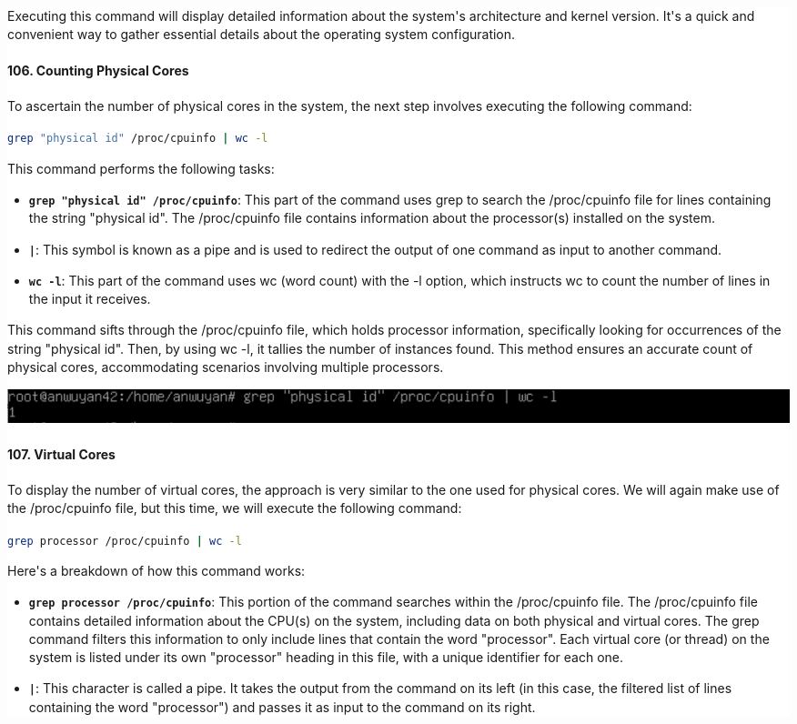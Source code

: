Executing this command will display detailed information about the system's architecture and kernel version. It's a quick and convenient way to gather essential details about the operating system configuration.


#### 106. Counting Physical Cores

To ascertain the number of physical cores in the system, the next step involves executing the following command:

```bash
grep "physical id" /proc/cpuinfo | wc -l 
```

This command performs the following tasks:

- **`grep "physical id" /proc/cpuinfo`**: This part of the command uses grep to search the /proc/cpuinfo file for lines containing the string "physical id". The /proc/cpuinfo file contains information about the processor(s) installed on the system.

- **`|`**: This symbol is known as a pipe and is used to redirect the output of one command as input to another command.

- **`wc -l`**: This part of the command uses wc (word count) with the -l option, which instructs wc to count the number of lines in the input it receives.

This command sifts through the /proc/cpuinfo file, which holds processor information, specifically looking for occurrences of the string "physical id". Then, by using wc -l, it tallies the number of instances found. This method ensures an accurate count of physical cores, accommodating scenarios involving multiple processors.


![Fisical_core](../Screenshots/Fisical_core.png)


#### 107. Virtual Cores

To display the number of virtual cores, the approach is very similar to the one used for physical cores. We will again make use of the /proc/cpuinfo file, but this time, we will execute the following command:

```bash
grep processor /proc/cpuinfo | wc -l 
```

Here's a breakdown of how this command works:

- **`grep processor /proc/cpuinfo`**: This portion of the command searches within the /proc/cpuinfo file. The /proc/cpuinfo file contains detailed information about the CPU(s) on the system, including data on both physical and virtual cores. The grep command filters this information to only include lines that contain the word "processor". Each virtual core (or thread) on the system is listed under its own "processor" heading in this file, with a unique identifier for each one.

- **`|`**: This character is called a pipe. It takes the output from the command on its left (in this case, the filtered list of lines containing the word "processor") and passes it as input to the command on its right.
